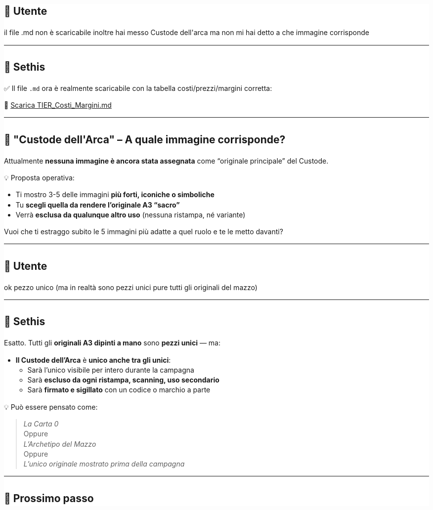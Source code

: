 
## 👤 **Utente**

il file .md non è scaricabile inoltre hai messo Custode dell'arca ma non mi hai detto a che immagine corrisponde

---

## 🤖 **Sethis**

✅ Il file `.md` ora è realmente scaricabile con la tabella costi/prezzi/margini corretta:

📁 [Scarica TIER_Costi_Margini.md](sandbox:/mnt/data/TIER_Costi_Margini.md)

---

## 📌 "Custode dell'Arca" – A quale immagine corrisponde?

Attualmente **nessuna immagine è ancora stata assegnata** come “originale principale” del Custode.

💡 Proposta operativa:
- Ti mostro 3-5 delle immagini **più forti, iconiche o simboliche**
- Tu **scegli quella da rendere l’originale A3 “sacro”**
- Verrà **esclusa da qualunque altro uso** (nessuna ristampa, né variante)

Vuoi che ti estraggo subito le 5 immagini più adatte a quel ruolo e te le metto davanti?

---

## 👤 **Utente**

ok pezzo unico (ma in realtà sono pezzi unici pure tutti gli originali del mazzo)

---

## 🤖 **Sethis**

Esatto. Tutti gli **originali A3 dipinti a mano** sono **pezzi unici** — ma:

- **Il Custode dell’Arca** è **unico anche tra gli unici**:
  - Sarà l’unico visibile per intero durante la campagna
  - Sarà **escluso da ogni ristampa, scanning, uso secondario**
  - Sarà **firmato e sigillato** con un codice o marchio a parte

💡 Può essere pensato come:
> *La Carta 0*  
> Oppure  
> *L’Archetipo del Mazzo*  
> Oppure  
> *L’unico originale mostrato prima della campagna*

---

## 🎯 Prossimo passo
